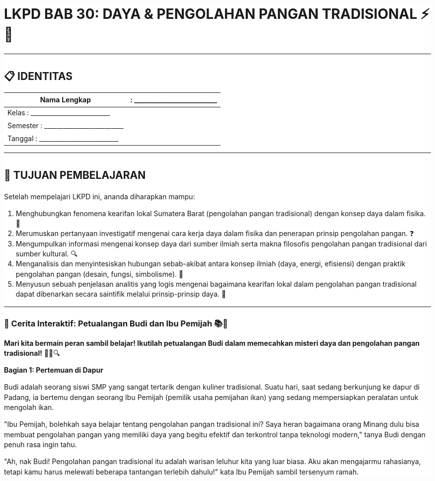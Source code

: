 # LKPD BAB 30: DAYA & PENGOLAHAN PANGAN TRADISIONAL ⚡🍲

---

## 📋 IDENTITAS

| Nama Lengkap | : _________________________ |
|--------------|:----------------------------|
| Kelas        : _________________________ |
| Semester     : _________________________ |
| Tanggal      : _________________________ |

---

## 🎯 TUJUAN PEMBELAJARAN

Setelah mempelajari LKPD ini, ananda diharapkan mampu:
1. Menghubungkan fenomena kearifan lokal Sumatera Barat (pengolahan pangan tradisional) dengan konsep daya dalam fisika. 🤝
2. Merumuskan pertanyaan investigatif mengenai cara kerja daya dalam fisika dan penerapan prinsip pengolahan pangan. ❓
3. Mengumpulkan informasi mengenai konsep daya dari sumber ilmiah serta makna filosofis pengolahan pangan tradisional dari sumber kultural. 🔍
4. Menganalisis dan menyintesiskan hubungan sebab-akibat antara konsep ilmiah (daya, energi, efisiensi) dengan praktik pengolahan pangan (desain, fungsi, simbolisme). 🔬
5. Menyusun sebuah penjelasan analitis yang logis mengenai bagaimana kearifan lokal dalam pengolahan pangan tradisional dapat dibenarkan secara saintifik melalui prinsip-prinsip daya. 📝

---

### 📖 Cerita Interaktif: Petualangan Budi dan Ibu Pemijah 📚🍲

**Mari kita bermain peran sambil belajar! Ikutilah petualangan Budi dalam memecahkan misteri daya dan pengolahan pangan tradisional!** 🕵️‍♀️🔍

**Bagian 1: Pertemuan di Dapur**

Budi adalah seorang siswi SMP yang sangat tertarik dengan kuliner tradisional. Suatu hari, saat sedang berkunjung ke dapur di Padang, ia bertemu dengan seorang Ibu Pemijah (pemilik usaha pemijahan ikan) yang sedang mempersiapkan peralatan untuk mengolah ikan.

"Ibu Pemijah, bolehkah saya belajar tentang pengolahan pangan tradisional ini? Saya heran bagaimana orang Minang dulu bisa membuat pengolahan pangan yang memiliki daya yang begitu efektif dan terkontrol tanpa teknologi modern," tanya Budi dengan penuh rasa ingin tahu.

"Ah, nak Budi! Pengolahan pangan tradisional itu adalah warisan leluhur kita yang luar biasa. Aku akan mengajarmu rahasianya, tetapi kamu harus melewati beberapa tantangan terlebih dahulu!" kata Ibu Pemijah sambil tersenyum ramah.

